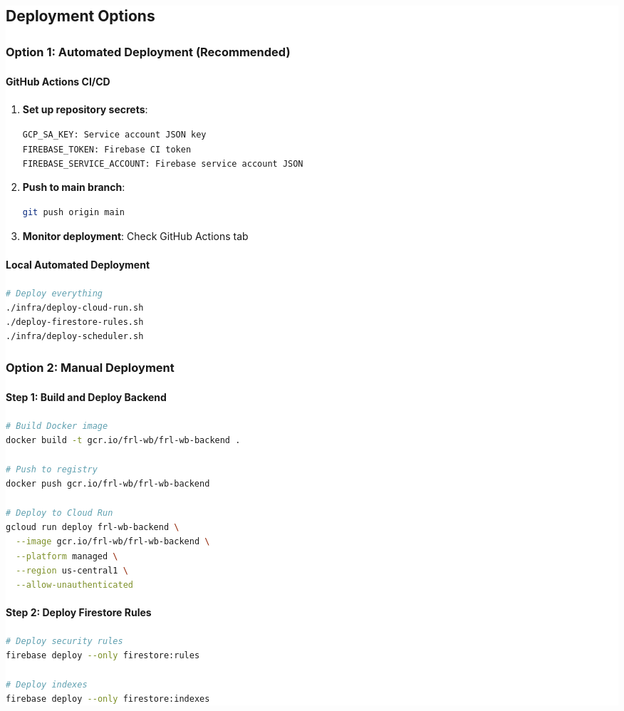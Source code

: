 ## Deployment Options

### Option 1: Automated Deployment (Recommended)

#### GitHub Actions CI/CD
1. **Set up repository secrets**:
   ```
   GCP_SA_KEY: Service account JSON key
   FIREBASE_TOKEN: Firebase CI token
   FIREBASE_SERVICE_ACCOUNT: Firebase service account JSON
   ```

2. **Push to main branch**:
   ```bash
   git push origin main
   ```

3. **Monitor deployment**: Check GitHub Actions tab

#### Local Automated Deployment
```bash
# Deploy everything
./infra/deploy-cloud-run.sh
./deploy-firestore-rules.sh
./infra/deploy-scheduler.sh
```

### Option 2: Manual Deployment

#### Step 1: Build and Deploy Backend
```bash
# Build Docker image
docker build -t gcr.io/frl-wb/frl-wb-backend .

# Push to registry
docker push gcr.io/frl-wb/frl-wb-backend

# Deploy to Cloud Run
gcloud run deploy frl-wb-backend \
  --image gcr.io/frl-wb/frl-wb-backend \
  --platform managed \
  --region us-central1 \
  --allow-unauthenticated
```

#### Step 2: Deploy Firestore Rules
```bash
# Deploy security rules
firebase deploy --only firestore:rules

# Deploy indexes
firebase deploy --only firestore:indexes
```
